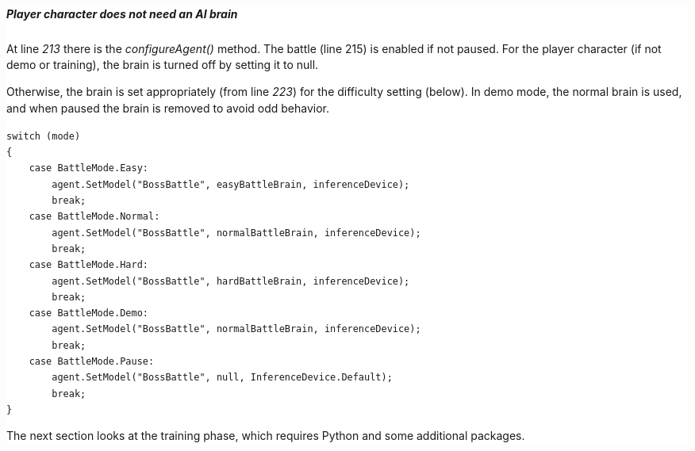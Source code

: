 ##### Player character does not need an AI brain

At line _213_ there is the _configureAgent()_ method. The battle (line 215) is enabled if not paused. For the player character (if not demo or training), the brain is turned off by setting it to null.

Otherwise, the brain is set appropriately (from line _223_) for the difficulty setting (below). In demo mode, the normal brain is used, and when paused the brain is removed to avoid odd behavior.

```
switch (mode)
{
    case BattleMode.Easy:
        agent.SetModel("BossBattle", easyBattleBrain, inferenceDevice);
        break;
    case BattleMode.Normal:
        agent.SetModel("BossBattle", normalBattleBrain, inferenceDevice);
        break;
    case BattleMode.Hard:
        agent.SetModel("BossBattle", hardBattleBrain, inferenceDevice);
        break;
    case BattleMode.Demo:
        agent.SetModel("BossBattle", normalBattleBrain, inferenceDevice);
        break;
    case BattleMode.Pause:
        agent.SetModel("BossBattle", null, InferenceDevice.Default);
        break;
}
```

The next section looks at the training phase, which requires Python and some additional packages.
